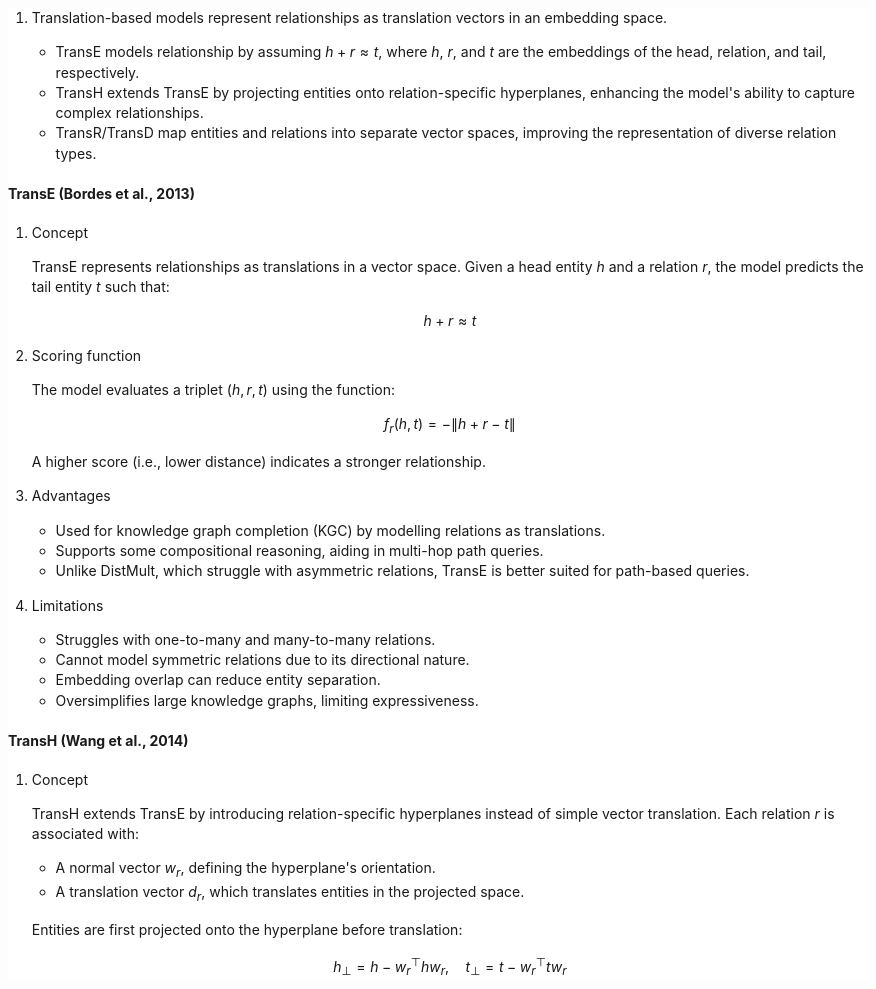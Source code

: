 1.  Translation-based models represent relationships as translation vectors in an embedding space.

    -   TransE models relationship by assuming $h+r\approx t$, where $h$, $r$, and $t$ are the embeddings of the head, relation, and tail, respectively.
    -   TransH extends TransE by projecting entities onto relation-specific hyperplanes, enhancing the model's ability to capture complex relationships.
    -   TransR/TransD map entities and relations into separate vector spaces, improving the representation of diverse relation types.

#### TransE (Bordes et al., 2013)

1.  Concept

    TransE represents relationships as translations in a vector space. Given a head entity $h$ and a relation $r$, the model predicts the tail entity $t$ such that:

    $$
    h+r\approx t
    $$

2.  Scoring function

    The model evaluates a triplet $(h,r,t)$ using the function:

    $$
    f_r(h,t)=-\|h+r-t\|
    $$

    A higher score (i.e., lower distance) indicates a stronger relationship.

3.  Advantages

    -   Used for knowledge graph completion (KGC) by modelling relations as translations.
    -   Supports some compositional reasoning, aiding in multi-hop path queries.
    -   Unlike DistMult, which struggle with asymmetric relations, TransE is better suited for path-based queries.

4.  Limitations

    -   Struggles with one-to-many and many-to-many relations.
    -   Cannot model symmetric relations due to its directional nature.
    -   Embedding overlap can reduce entity separation.
    -   Oversimplifies large knowledge graphs, limiting expressiveness.

#### TransH (Wang et al., 2014)

1.  Concept

    TransH extends TransE by introducing relation-specific hyperplanes instead of simple vector translation. Each relation $r$ is associated with:

    -   A normal vector $w_r$, defining the hyperplane's orientation.
    -   A translation vector $d_r$, which translates entities in the projected space.

    Entities are first projected onto the hyperplane before translation:

    $$
    h_\perp=h-w^\top_rhw_r,\quad t_\perp=t-w^\top_rtw_r
    $$
